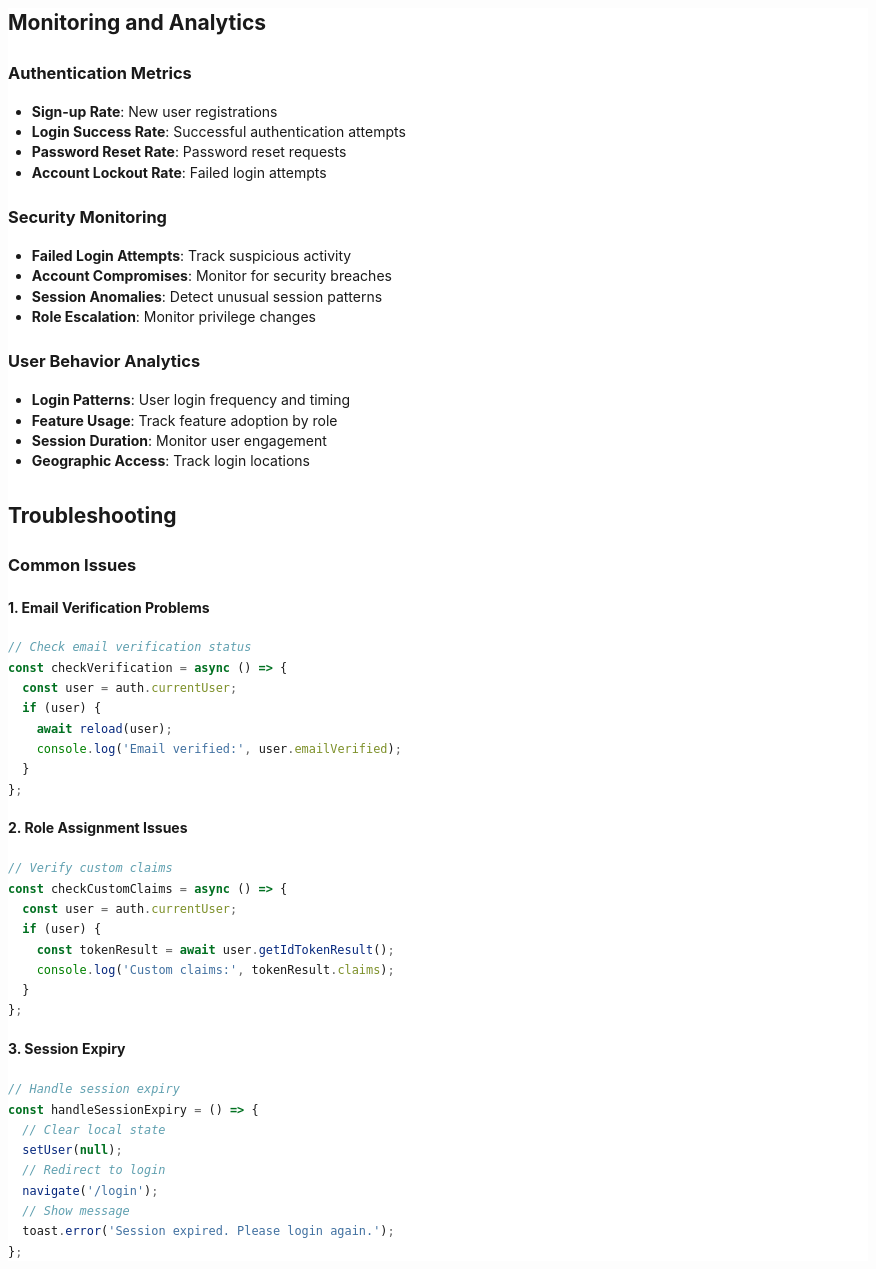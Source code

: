 ## Monitoring and Analytics

### Authentication Metrics
- **Sign-up Rate**: New user registrations
- **Login Success Rate**: Successful authentication attempts
- **Password Reset Rate**: Password reset requests
- **Account Lockout Rate**: Failed login attempts

### Security Monitoring
- **Failed Login Attempts**: Track suspicious activity
- **Account Compromises**: Monitor for security breaches
- **Session Anomalies**: Detect unusual session patterns
- **Role Escalation**: Monitor privilege changes

### User Behavior Analytics
- **Login Patterns**: User login frequency and timing
- **Feature Usage**: Track feature adoption by role
- **Session Duration**: Monitor user engagement
- **Geographic Access**: Track login locations

## Troubleshooting

### Common Issues

#### 1. Email Verification Problems
```javascript
// Check email verification status
const checkVerification = async () => {
  const user = auth.currentUser;
  if (user) {
    await reload(user);
    console.log('Email verified:', user.emailVerified);
  }
};
```

#### 2. Role Assignment Issues
```javascript
// Verify custom claims
const checkCustomClaims = async () => {
  const user = auth.currentUser;
  if (user) {
    const tokenResult = await user.getIdTokenResult();
    console.log('Custom claims:', tokenResult.claims);
  }
};
```

#### 3. Session Expiry
```javascript
// Handle session expiry
const handleSessionExpiry = () => {
  // Clear local state
  setUser(null);
  // Redirect to login
  navigate('/login');
  // Show message
  toast.error('Session expired. Please login again.');
};
```
